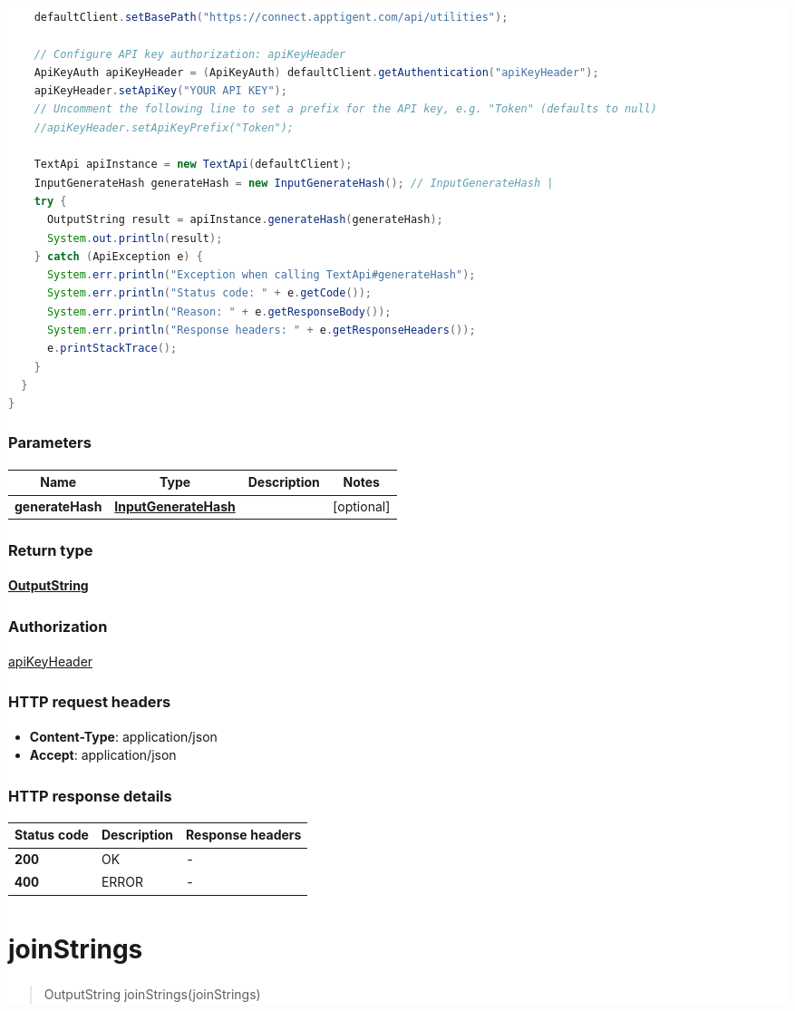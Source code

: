 ```java
    defaultClient.setBasePath("https://connect.apptigent.com/api/utilities");
    
    // Configure API key authorization: apiKeyHeader
    ApiKeyAuth apiKeyHeader = (ApiKeyAuth) defaultClient.getAuthentication("apiKeyHeader");
    apiKeyHeader.setApiKey("YOUR API KEY");
    // Uncomment the following line to set a prefix for the API key, e.g. "Token" (defaults to null)
    //apiKeyHeader.setApiKeyPrefix("Token");

    TextApi apiInstance = new TextApi(defaultClient);
    InputGenerateHash generateHash = new InputGenerateHash(); // InputGenerateHash | 
    try {
      OutputString result = apiInstance.generateHash(generateHash);
      System.out.println(result);
    } catch (ApiException e) {
      System.err.println("Exception when calling TextApi#generateHash");
      System.err.println("Status code: " + e.getCode());
      System.err.println("Reason: " + e.getResponseBody());
      System.err.println("Response headers: " + e.getResponseHeaders());
      e.printStackTrace();
    }
  }
}
```

### Parameters

Name | Type | Description  | Notes
------------- | ------------- | ------------- | -------------
 **generateHash** | [**InputGenerateHash**](InputGenerateHash.md)|  | [optional]

### Return type

[**OutputString**](OutputString.md)

### Authorization

[apiKeyHeader](../README.md#apiKeyHeader)

### HTTP request headers

 - **Content-Type**: application/json
 - **Accept**: application/json

### HTTP response details
| Status code | Description | Response headers |
|-------------|-------------|------------------|
**200** | OK |  -  |
**400** | ERROR |  -  |

<a name="joinStrings"></a>
# **joinStrings**
> OutputString joinStrings(joinStrings)
